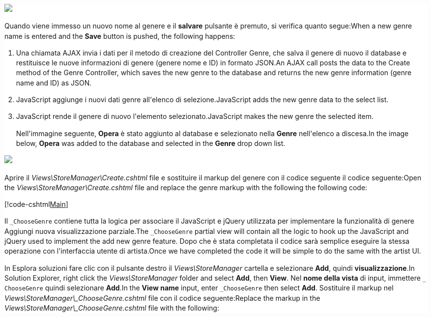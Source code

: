 ![](adding-a-new-category-to-the-dropdownlist-using-jquery-ui/_static/image2.png)

<span data-ttu-id="156cb-110">Quando viene immesso un nuovo nome al genere e il **salvare** pulsante è premuto, si verifica quanto segue:</span><span class="sxs-lookup"><span data-stu-id="156cb-110">When a new genre name is entered and the **Save** button is pushed, the following happens:</span></span>

1. <span data-ttu-id="156cb-111">Una chiamata AJAX invia i dati per il metodo di creazione del Controller Genre, che salva il genere di nuovo il database e restituisce le nuove informazioni di genere (genere nome e ID) in formato JSON.</span><span class="sxs-lookup"><span data-stu-id="156cb-111">An AJAX call posts the data to the Create method of the Genre Controller, which saves the new genre to the database and returns the new genre information (genre name and ID) as JSON.</span></span>
2. <span data-ttu-id="156cb-112">JavaScript aggiunge i nuovi dati genre all'elenco di selezione.</span><span class="sxs-lookup"><span data-stu-id="156cb-112">JavaScript adds the new genre data to the select list.</span></span>
3. <span data-ttu-id="156cb-113">JavaScript rende il genere di nuovo l'elemento selezionato.</span><span class="sxs-lookup"><span data-stu-id="156cb-113">JavaScript makes the new genre the selected item.</span></span>

   <span data-ttu-id="156cb-114">Nell'immagine seguente, **Opera** è stato aggiunto al database e selezionato nella **Genre** nell'elenco a discesa.</span><span class="sxs-lookup"><span data-stu-id="156cb-114">In the image below, **Opera** was added to the database and selected in the **Genre** drop down list.</span></span> 

![](adding-a-new-category-to-the-dropdownlist-using-jquery-ui/_static/image3.png)

<span data-ttu-id="156cb-115">Aprire il *Views\StoreManager\Create.cshtml* file e sostituire il markup del genere con il codice seguente il codice seguente:</span><span class="sxs-lookup"><span data-stu-id="156cb-115">Open the *Views\StoreManager\Create.cshtml* file and replace the genre markup with the following the following code:</span></span>

[!code-cshtml[Main](adding-a-new-category-to-the-dropdownlist-using-jquery-ui/samples/sample1.cshtml)]

<span data-ttu-id="156cb-116">Il `_ChooseGenre` contiene tutta la logica per associare il JavaScript e jQuery utilizzata per implementare la funzionalità di genere Aggiungi nuova visualizzazione parziale.</span><span class="sxs-lookup"><span data-stu-id="156cb-116">The `_ChooseGenre` partial view will contain all the logic to hook up the JavaScript and jQuery used to implement the add new genre feature.</span></span> <span data-ttu-id="156cb-117">Dopo che è stata completata il codice sarà semplice eseguire la stessa operazione con l'interfaccia utente di artista.</span><span class="sxs-lookup"><span data-stu-id="156cb-117">Once we have completed the code it will be simple to do the same with the artist UI.</span></span>

<span data-ttu-id="156cb-118">In Esplora soluzioni fare clic con il pulsante destro il *Views\StoreManager* cartella e selezionare **Add**, quindi **visualizzazione**.</span><span class="sxs-lookup"><span data-stu-id="156cb-118">In Solution Explorer, right click the *Views\StoreManager* folder and select **Add**, then **View**.</span></span> <span data-ttu-id="156cb-119">Nel **nome della vista** di input, immettere `_ChooseGenre` quindi selezionare **Add**.</span><span class="sxs-lookup"><span data-stu-id="156cb-119">In the **View name** input, enter `_ChooseGenre` then select **Add**.</span></span> <span data-ttu-id="156cb-120">Sostituire il markup nel *Views\StoreManager\\_ChooseGenre.cshtml* file con il codice seguente:</span><span class="sxs-lookup"><span data-stu-id="156cb-120">Replace the markup in the *Views\StoreManager\\_ChooseGenre.cshtml* file with the following:</span></span>
